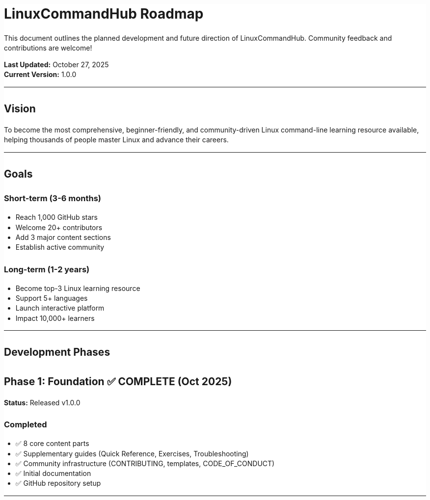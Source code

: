 # LinuxCommandHub Roadmap

This document outlines the planned development and future direction of LinuxCommandHub. Community feedback and contributions are welcome!

**Last Updated:** October 27, 2025  
**Current Version:** 1.0.0

---

## Vision

To become the most comprehensive, beginner-friendly, and community-driven Linux command-line learning resource available, helping thousands of people master Linux and advance their careers.

---

## Goals

### Short-term (3-6 months)

- Reach 1,000 GitHub stars
- Welcome 20+ contributors
- Add 3 major content sections
- Establish active community

### Long-term (1-2 years)

- Become top-3 Linux learning resource
- Support 5+ languages
- Launch interactive platform
- Impact 10,000+ learners

---

## Development Phases

## Phase 1: Foundation ✅ COMPLETE (Oct 2025)

**Status:** Released v1.0.0

### Completed

- ✅ 8 core content parts
- ✅ Supplementary guides (Quick Reference, Exercises, Troubleshooting)
- ✅ Community infrastructure (CONTRIBUTING, templates, CODE_OF_CONDUCT)
- ✅ Initial documentation
- ✅ GitHub repository setup

---
